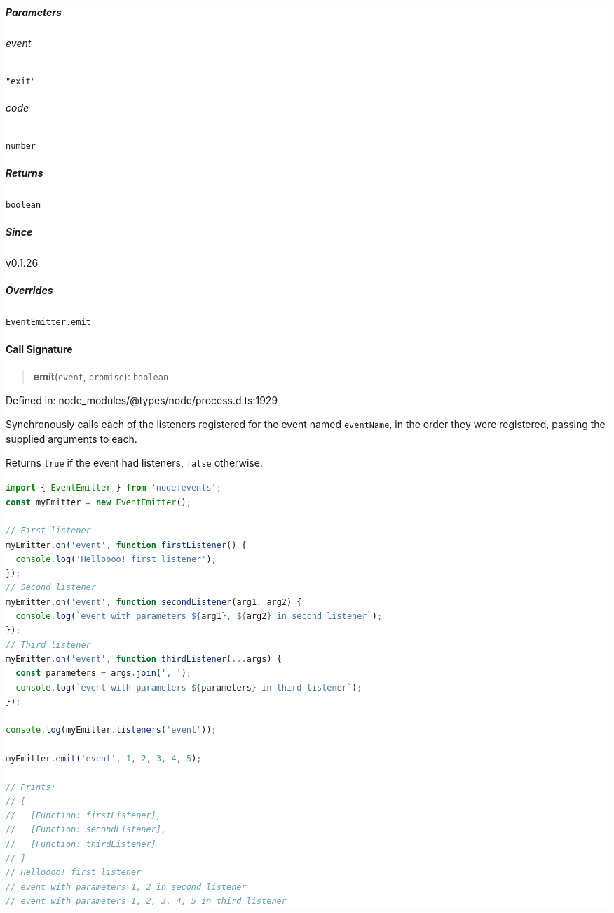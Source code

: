 ##### Parameters

###### event

`"exit"`

###### code

`number`

##### Returns

`boolean`

##### Since

v0.1.26

##### Overrides

`EventEmitter.emit`

#### Call Signature

> **emit**(`event`, `promise`): `boolean`

Defined in: node\_modules/@types/node/process.d.ts:1929

Synchronously calls each of the listeners registered for the event named `eventName`, in the order they were registered, passing the supplied arguments
to each.

Returns `true` if the event had listeners, `false` otherwise.

```js
import { EventEmitter } from 'node:events';
const myEmitter = new EventEmitter();

// First listener
myEmitter.on('event', function firstListener() {
  console.log('Helloooo! first listener');
});
// Second listener
myEmitter.on('event', function secondListener(arg1, arg2) {
  console.log(`event with parameters ${arg1}, ${arg2} in second listener`);
});
// Third listener
myEmitter.on('event', function thirdListener(...args) {
  const parameters = args.join(', ');
  console.log(`event with parameters ${parameters} in third listener`);
});

console.log(myEmitter.listeners('event'));

myEmitter.emit('event', 1, 2, 3, 4, 5);

// Prints:
// [
//   [Function: firstListener],
//   [Function: secondListener],
//   [Function: thirdListener]
// ]
// Helloooo! first listener
// event with parameters 1, 2 in second listener
// event with parameters 1, 2, 3, 4, 5 in third listener
```
